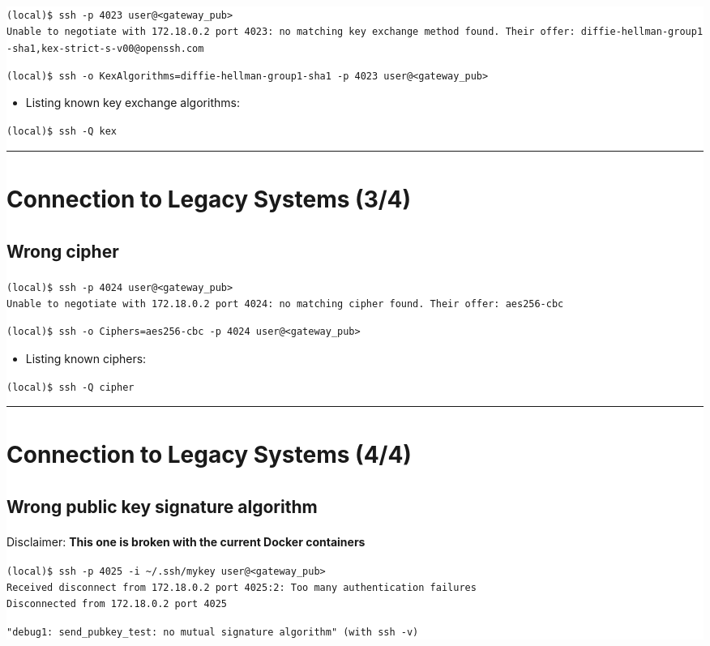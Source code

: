```sshschema
(local)$ ssh -p 4023 user@<gateway_pub>
Unable to negotiate with 172.18.0.2 port 4023: no matching key exchange method found. Their offer: diffie-hellman-group1-sha1,kex-strict-s-v00@openssh.com
```

```sshschema
(local)$ ssh -o KexAlgorithms=diffie-hellman-group1-sha1 -p 4023 user@<gateway_pub>
```

* Listing known key exchange algorithms:
```sshschema
(local)$ ssh -Q kex
```

---



# Connection to Legacy Systems (3/4)

## Wrong cipher

```sshschema
(local)$ ssh -p 4024 user@<gateway_pub>
Unable to negotiate with 172.18.0.2 port 4024: no matching cipher found. Their offer: aes256-cbc
```

```sshschema
(local)$ ssh -o Ciphers=aes256-cbc -p 4024 user@<gateway_pub>
```

* Listing known ciphers:
```sshschema
(local)$ ssh -Q cipher
```

---



# Connection to Legacy Systems (4/4)

## Wrong public key signature algorithm

Disclaimer: **This one is broken with the current Docker containers**

```sshschema
(local)$ ssh -p 4025 -i ~/.ssh/mykey user@<gateway_pub>
Received disconnect from 172.18.0.2 port 4025:2: Too many authentication failures
Disconnected from 172.18.0.2 port 4025
```

```sshschema
"debug1: send_pubkey_test: no mutual signature algorithm" (with ssh -v)
```
